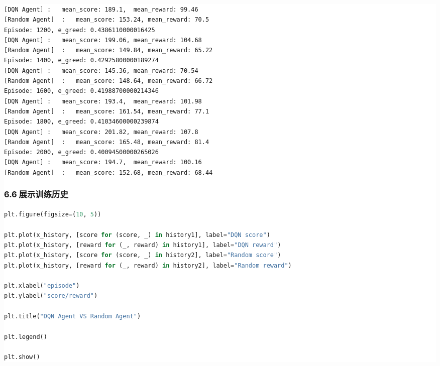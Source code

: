     [DQN Agent]	:	mean_score: 189.1,	mean_reward: 99.46
    [Random Agent]	:	mean_score: 153.24,	mean_reward: 70.5
    Episode: 1200, e_greed: 0.4386110000016425
    [DQN Agent]	:	mean_score: 199.06,	mean_reward: 104.68
    [Random Agent]	:	mean_score: 149.84,	mean_reward: 65.22
    Episode: 1400, e_greed: 0.42925800000189274
    [DQN Agent]	:	mean_score: 145.36,	mean_reward: 70.54
    [Random Agent]	:	mean_score: 148.64,	mean_reward: 66.72
    Episode: 1600, e_greed: 0.41988700000214346
    [DQN Agent]	:	mean_score: 193.4,	mean_reward: 101.98
    [Random Agent]	:	mean_score: 161.54,	mean_reward: 77.1
    Episode: 1800, e_greed: 0.41034600000239874
    [DQN Agent]	:	mean_score: 201.82,	mean_reward: 107.8
    [Random Agent]	:	mean_score: 165.48,	mean_reward: 81.4
    Episode: 2000, e_greed: 0.40094500000265026
    [DQN Agent]	:	mean_score: 194.7,	mean_reward: 100.16
    [Random Agent]	:	mean_score: 152.68,	mean_reward: 68.44
    

### 6.6 展示训练历史


```python
plt.figure(figsize=(10, 5))

plt.plot(x_history, [score for (score, _) in history1], label="DQN score")
plt.plot(x_history, [reward for (_, reward) in history1], label="DQN reward")
plt.plot(x_history, [score for (score, _) in history2], label="Random score")
plt.plot(x_history, [reward for (_, reward) in history2], label="Random reward")

plt.xlabel("episode")
plt.ylabel("score/reward")

plt.title("DQN Agent VS Random Agent")

plt.legend()

plt.show()
```


    